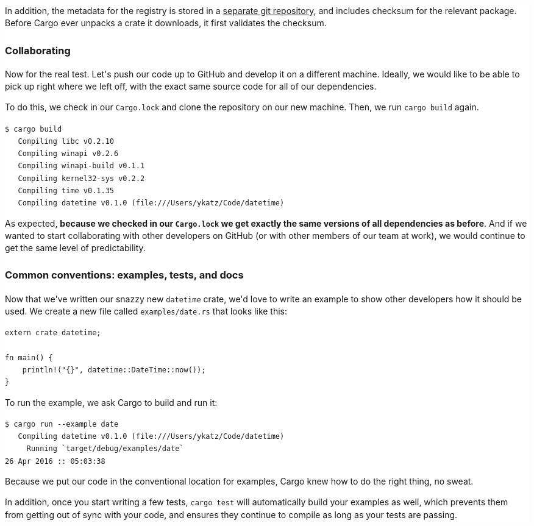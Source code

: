 In addition, the metadata for the registry is stored in a
[separate git repository](https://github.com/rust-lang/crates.io-index/), and
includes checksum for the relevant package. Before Cargo ever unpacks a crate it
downloads, it first validates the checksum.

### Collaborating

Now for the real test. Let's push our code up to GitHub and develop it on a
different machine. Ideally, we would like to be able to pick up right where we
left off, with the exact same source code for all of our dependencies.

To do this, we check in our `Cargo.lock` and clone the repository on our new
machine. Then, we run `cargo build` again.

```console
$ cargo build
   Compiling libc v0.2.10
   Compiling winapi v0.2.6
   Compiling winapi-build v0.1.1
   Compiling kernel32-sys v0.2.2
   Compiling time v0.1.35
   Compiling datetime v0.1.0 (file:///Users/ykatz/Code/datetime)
```

As expected, **because we checked in our `Cargo.lock` we get exactly the same
versions of all dependencies as before**. And if we wanted to start collaborating
with other developers on GitHub (or with other members of our team at work), we
would continue to get the same level of predictability.

### Common conventions: examples, tests, and docs

Now that we've written our snazzy new `datetime` crate, we'd love to write an
example to show other developers how it should be used. We create a new file
called `examples/date.rs` that looks like this:

```
extern crate datetime;

fn main() {
    println!("{}", datetime::DateTime::now());
}
```

To run the example, we ask Cargo to build and run it:

```console
$ cargo run --example date
   Compiling datetime v0.1.0 (file:///Users/ykatz/Code/datetime)
     Running `target/debug/examples/date`
26 Apr 2016 :: 05:03:38
```

Because we put our code in the conventional location for examples, Cargo knew
how to do the right thing, no sweat.

In addition, once you start writing a few tests, `cargo test` will automatically
build your examples as well, which prevents them from getting out of sync with
your code, and ensures they continue to compile as long as your tests are
passing.
